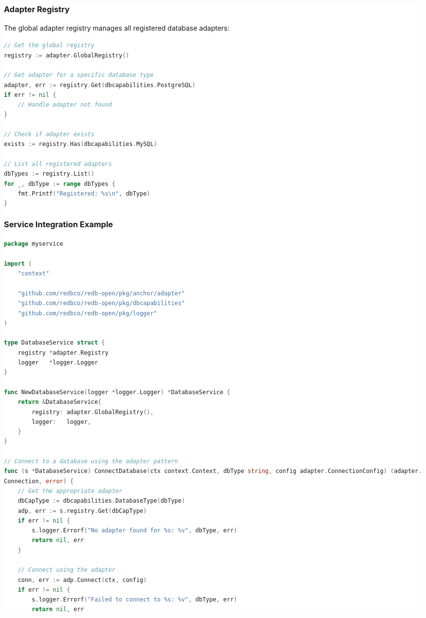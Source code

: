### Adapter Registry

The global adapter registry manages all registered database adapters:

```go
// Get the global registry
registry := adapter.GlobalRegistry()

// Get adapter for a specific database type
adapter, err := registry.Get(dbcapabilities.PostgreSQL)
if err != nil {
    // Handle adapter not found
}

// Check if adapter exists
exists := registry.Has(dbcapabilities.MySQL)

// List all registered adapters
dbTypes := registry.List()
for _, dbType := range dbTypes {
    fmt.Printf("Registered: %s\n", dbType)
}
```

### Service Integration Example

```go
package myservice

import (
    "context"
    
    "github.com/redbco/redb-open/pkg/anchor/adapter"
    "github.com/redbco/redb-open/pkg/dbcapabilities"
    "github.com/redbco/redb-open/pkg/logger"
)

type DatabaseService struct {
    registry *adapter.Registry
    logger   *logger.Logger
}

func NewDatabaseService(logger *logger.Logger) *DatabaseService {
    return &DatabaseService{
        registry: adapter.GlobalRegistry(),
        logger:   logger,
    }
}

// Connect to a database using the adapter pattern
func (s *DatabaseService) ConnectDatabase(ctx context.Context, dbType string, config adapter.ConnectionConfig) (adapter.Connection, error) {
    // Get the appropriate adapter
    dbCapType := dbcapabilities.DatabaseType(dbType)
    adp, err := s.registry.Get(dbCapType)
    if err != nil {
        s.logger.Errorf("No adapter found for %s: %v", dbType, err)
        return nil, err
    }
    
    // Connect using the adapter
    conn, err := adp.Connect(ctx, config)
    if err != nil {
        s.logger.Errorf("Failed to connect to %s: %v", dbType, err)
        return nil, err
```
